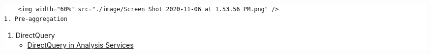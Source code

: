         <img width="60%" src="./image/Screen Shot 2020-11-06 at 1.53.56 PM.png" />
    1. Pre-aggregation

1. DirectQuery  
    * [DirectQuery in Analysis Services](https://www.sqlbi.com/whitepapers/directquery-in-analysis-services-2016/)
